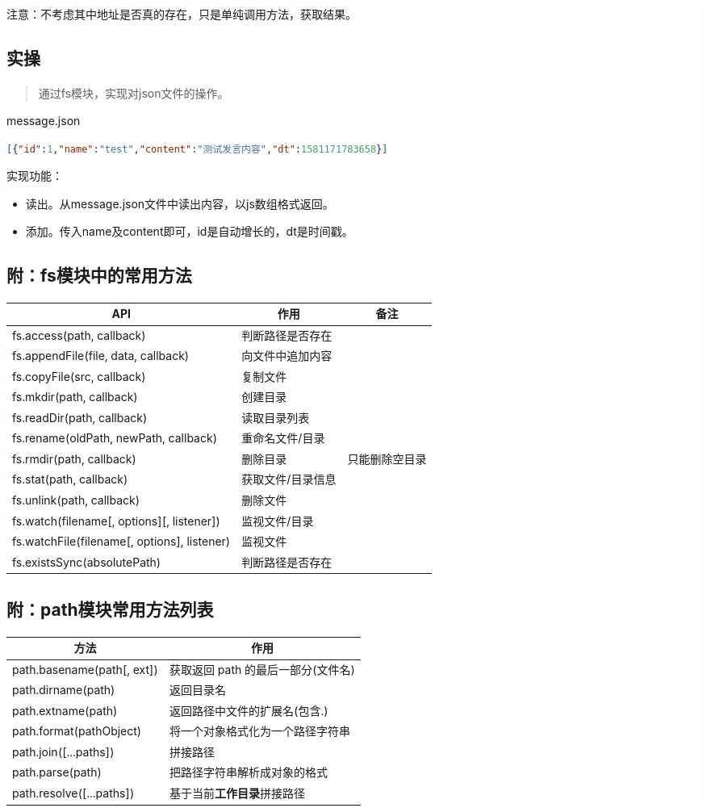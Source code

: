注意：不考虑其中地址是否真的存在，只是单纯调用方法，获取结果。



## 实操

> 通过fs模块，实现对json文件的操作。

message.json

```json
[{"id":1,"name":"test","content":"测试发言内容","dt":1581171783658}]
```

实现功能：

- 读出。从message.json文件中读出内容，以js数组格式返回。

- 添加。传入name及content即可，id是自动增长的，dt是时间戳。

  



## 附：fs模块中的常用方法

| API                                         | 作用              | 备注           |
| ------------------------------------------- | ----------------- | -------------- |
| fs.access(path, callback)                   | 判断路径是否存在  |                |
| fs.appendFile(file, data, callback)         | 向文件中追加内容  |                |
| fs.copyFile(src, callback)                  | 复制文件          |                |
| fs.mkdir(path, callback)                    | 创建目录          |                |
| fs.readDir(path, callback)                  | 读取目录列表      |                |
| fs.rename(oldPath, newPath, callback)       | 重命名文件/目录   |                |
| fs.rmdir(path, callback)                    | 删除目录          | 只能删除空目录 |
| fs.stat(path, callback)                     | 获取文件/目录信息 |                |
| fs.unlink(path, callback)                   | 删除文件          |                |
| fs.watch(filename[, options]\[, listener])  | 监视文件/目录     |                |
| fs.watchFile(filename[, options], listener) | 监视文件          |                |
| fs.existsSync(absolutePath)                 | 判断路径是否存在  |                |

## 附：path模块常用方法列表

| 方法                       | 作用                               |
| -------------------------- | ---------------------------------- |
| path.basename(path[, ext]) | 获取返回 path 的最后一部分(文件名) |
| path.dirname(path)         | 返回目录名                         |
| path.extname(path)         | 返回路径中文件的扩展名(包含.)      |
| path.format(pathObject)    | 将一个对象格式化为一个路径字符串   |
| path.join([...paths])      | 拼接路径                           |
| path.parse(path)           | 把路径字符串解析成对象的格式       |
| path.resolve([...paths])   | 基于当前**工作目录**拼接路径       |

